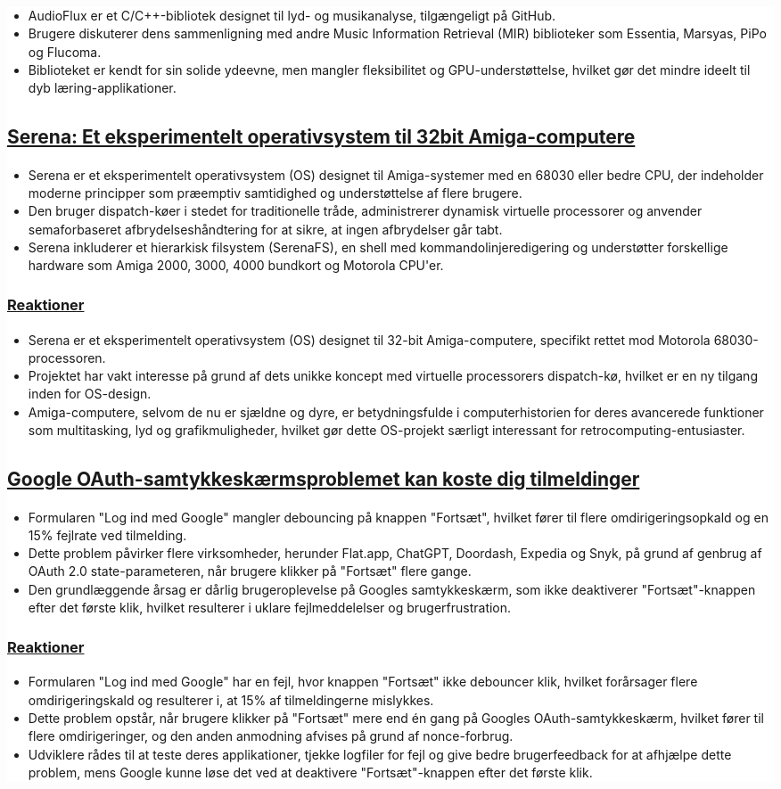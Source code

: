 - AudioFlux er et C/C++-bibliotek designet til lyd- og musikanalyse, tilgængeligt på GitHub.
- Brugere diskuterer dens sammenligning med andre Music Information Retrieval (MIR) biblioteker som Essentia, Marsyas, PiPo og Flucoma.
- Biblioteket er kendt for sin solide ydeevne, men mangler fleksibilitet og GPU-understøttelse, hvilket gør det mindre ideelt til dyb læring-applikationer.

## [Serena: Et eksperimentelt operativsystem til 32bit Amiga-computere](https://github.com/dplanitzer/Serena)

- Serena er et eksperimentelt operativsystem (OS) designet til Amiga-systemer med en 68030 eller bedre CPU, der indeholder moderne principper som præemptiv samtidighed og understøttelse af flere brugere.
- Den bruger dispatch-køer i stedet for traditionelle tråde, administrerer dynamisk virtuelle processorer og anvender semaforbaseret afbrydelseshåndtering for at sikre, at ingen afbrydelser går tabt.
- Serena inkluderer et hierarkisk filsystem (SerenaFS), en shell med kommandolinjeredigering og understøtter forskellige hardware som Amiga 2000, 3000, 4000 bundkort og Motorola CPU'er.

### [Reaktioner](https://news.ycombinator.com/item?id=41233811)

- Serena er et eksperimentelt operativsystem (OS) designet til 32-bit Amiga-computere, specifikt rettet mod Motorola 68030-processoren.
- Projektet har vakt interesse på grund af dets unikke koncept med virtuelle processorers dispatch-kø, hvilket er en ny tilgang inden for OS-design.
- Amiga-computere, selvom de nu er sjældne og dyre, er betydningsfulde i computerhistorien for deres avancerede funktioner som multitasking, lyd og grafikmuligheder, hvilket gør dette OS-projekt særligt interessant for retrocomputing-entusiaster.

## [Google OAuth-samtykkeskærmsproblemet kan koste dig tilmeldinger](https://news.ycombinator.com/item?id=41236745)

- Formularen "Log ind med Google" mangler debouncing på knappen "Fortsæt", hvilket fører til flere omdirigeringsopkald og en 15% fejlrate ved tilmelding.
- Dette problem påvirker flere virksomheder, herunder Flat.app, ChatGPT, Doordash, Expedia og Snyk, på grund af genbrug af OAuth 2.0 state-parameteren, når brugere klikker på "Fortsæt" flere gange.
- Den grundlæggende årsag er dårlig brugeroplevelse på Googles samtykkeskærm, som ikke deaktiverer "Fortsæt"-knappen efter det første klik, hvilket resulterer i uklare fejlmeddelelser og brugerfrustration.

### [Reaktioner](https://news.ycombinator.com/item?id=41236745)

- Formularen "Log ind med Google" har en fejl, hvor knappen "Fortsæt" ikke debouncer klik, hvilket forårsager flere omdirigeringskald og resulterer i, at 15% af tilmeldingerne mislykkes.
- Dette problem opstår, når brugere klikker på "Fortsæt" mere end én gang på Googles OAuth-samtykkeskærm, hvilket fører til flere omdirigeringer, og den anden anmodning afvises på grund af nonce-forbrug.
- Udviklere rådes til at teste deres applikationer, tjekke logfiler for fejl og give bedre brugerfeedback for at afhjælpe dette problem, mens Google kunne løse det ved at deaktivere "Fortsæt"-knappen efter det første klik.
